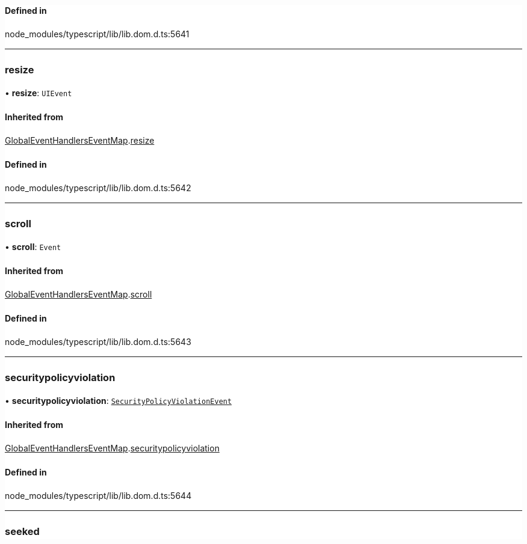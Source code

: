 #### Defined in

node_modules/typescript/lib/lib.dom.d.ts:5641

___

### resize

• **resize**: `UIEvent`

#### Inherited from

[GlobalEventHandlersEventMap](akashaproject_ui_awf_testing_utils._internal_.GlobalEventHandlersEventMap.md).[resize](akashaproject_ui_awf_testing_utils._internal_.GlobalEventHandlersEventMap.md#resize)

#### Defined in

node_modules/typescript/lib/lib.dom.d.ts:5642

___

### scroll

• **scroll**: `Event`

#### Inherited from

[GlobalEventHandlersEventMap](akashaproject_ui_awf_testing_utils._internal_.GlobalEventHandlersEventMap.md).[scroll](akashaproject_ui_awf_testing_utils._internal_.GlobalEventHandlersEventMap.md#scroll)

#### Defined in

node_modules/typescript/lib/lib.dom.d.ts:5643

___

### securitypolicyviolation

• **securitypolicyviolation**: [`SecurityPolicyViolationEvent`](../modules/akashaproject_ui_awf_testing_utils._internal_.md#securitypolicyviolationevent)

#### Inherited from

[GlobalEventHandlersEventMap](akashaproject_ui_awf_testing_utils._internal_.GlobalEventHandlersEventMap.md).[securitypolicyviolation](akashaproject_ui_awf_testing_utils._internal_.GlobalEventHandlersEventMap.md#securitypolicyviolation)

#### Defined in

node_modules/typescript/lib/lib.dom.d.ts:5644

___

### seeked
